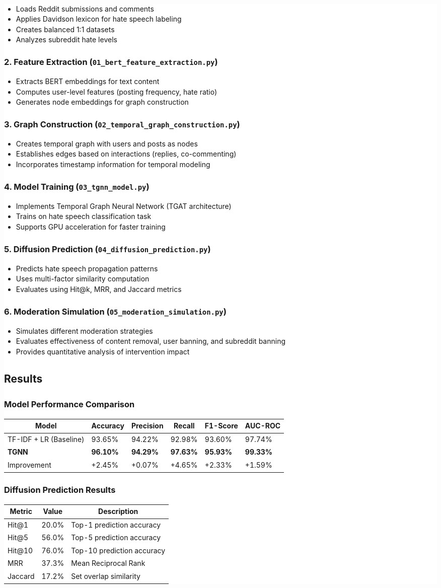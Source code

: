 - Loads Reddit submissions and comments
- Applies Davidson lexicon for hate speech labeling
- Creates balanced 1:1 datasets
- Analyzes subreddit hate levels

### 2. Feature Extraction (`01_bert_feature_extraction.py`)

- Extracts BERT embeddings for text content
- Computes user-level features (posting frequency, hate ratio)
- Generates node embeddings for graph construction

### 3. Graph Construction (`02_temporal_graph_construction.py`)

- Creates temporal graph with users and posts as nodes
- Establishes edges based on interactions (replies, co-commenting)
- Incorporates timestamp information for temporal modeling

### 4. Model Training (`03_tgnn_model.py`)

- Implements Temporal Graph Neural Network (TGAT architecture)
- Trains on hate speech classification task
- Supports GPU acceleration for faster training

### 5. Diffusion Prediction (`04_diffusion_prediction.py`)

- Predicts hate speech propagation patterns
- Uses multi-factor similarity computation
- Evaluates using Hit@k, MRR, and Jaccard metrics

### 6. Moderation Simulation (`05_moderation_simulation.py`)

- Simulates different moderation strategies
- Evaluates effectiveness of content removal, user banning, and subreddit banning
- Provides quantitative analysis of intervention impact

## Results

### Model Performance Comparison

| Model | Accuracy | Precision | Recall | F1-Score | AUC-ROC |
|-------|----------|-----------|--------|----------|---------|
| TF-IDF + LR (Baseline) | 93.65% | 94.22% | 92.98% | 93.60% | 97.74% |
| **TGNN** | **96.10%** | **94.29%** | **97.63%** | **95.93%** | **99.33%** |
| Improvement | +2.45% | +0.07% | +4.65% | +2.33% | +1.59% |

### Diffusion Prediction Results

| Metric | Value | Description |
|--------|-------|-------------|
| Hit@1 | 20.0% | Top-1 prediction accuracy |
| Hit@5 | 56.0% | Top-5 prediction accuracy |
| Hit@10 | 76.0% | Top-10 prediction accuracy |
| MRR | 37.3% | Mean Reciprocal Rank |
| Jaccard | 17.2% | Set overlap similarity |
